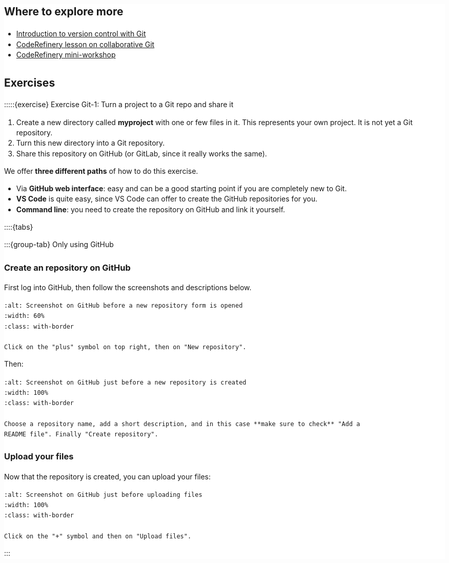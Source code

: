 ## Where to explore more

- [Introduction to version control with Git](https://coderefinery.github.io/git-intro/)
- [CodeRefinery lesson on collaborative Git](https://coderefinery.github.io/git-collaborative/)
- [CodeRefinery mini-workshop](https://coderefinery.github.io/mini-workshop/)


## Exercises

:::::{exercise} Exercise Git-1: Turn a project to a Git repo and share it

1. Create a new directory called **myproject** with one or few files in it.
   This represents your own project. It is not yet a Git repository. 
2. Turn this new directory into a Git repository.
3. Share this repository on GitHub (or GitLab, since it really works the same).

We offer **three different paths** of how to do this exercise.
* Via **GitHub web interface**: easy and can be a good starting point if you are completely
  new to Git.
* **VS Code** is quite easy, since VS Code can offer to create the
  GitHub repositories for you.
* **Command line**: you need to create the
  repository on GitHub and link it yourself.

::::{tabs}

:::{group-tab} Only using GitHub
### Create an repository on GitHub

First log into GitHub, then follow the screenshots and descriptions below.
```{figure} img/sharing/new-repository.png
:alt: Screenshot on GitHub before a new repository form is opened
:width: 60%
:class: with-border

Click on the "plus" symbol on top right, then on "New repository".
```

Then:
```{figure} img/sharing/create-repository-with-readme.png
:alt: Screenshot on GitHub just before a new repository is created
:width: 100%
:class: with-border

Choose a repository name, add a short description, and in this case **make sure to check** "Add a
README file". Finally "Create repository".
```


### Upload your files

Now that the repository is created, you can upload your files:
```{figure} img/sharing/upload-files.png
:alt: Screenshot on GitHub just before uploading files
:width: 100%
:class: with-border

Click on the "+" symbol and then on "Upload files".
```
:::

